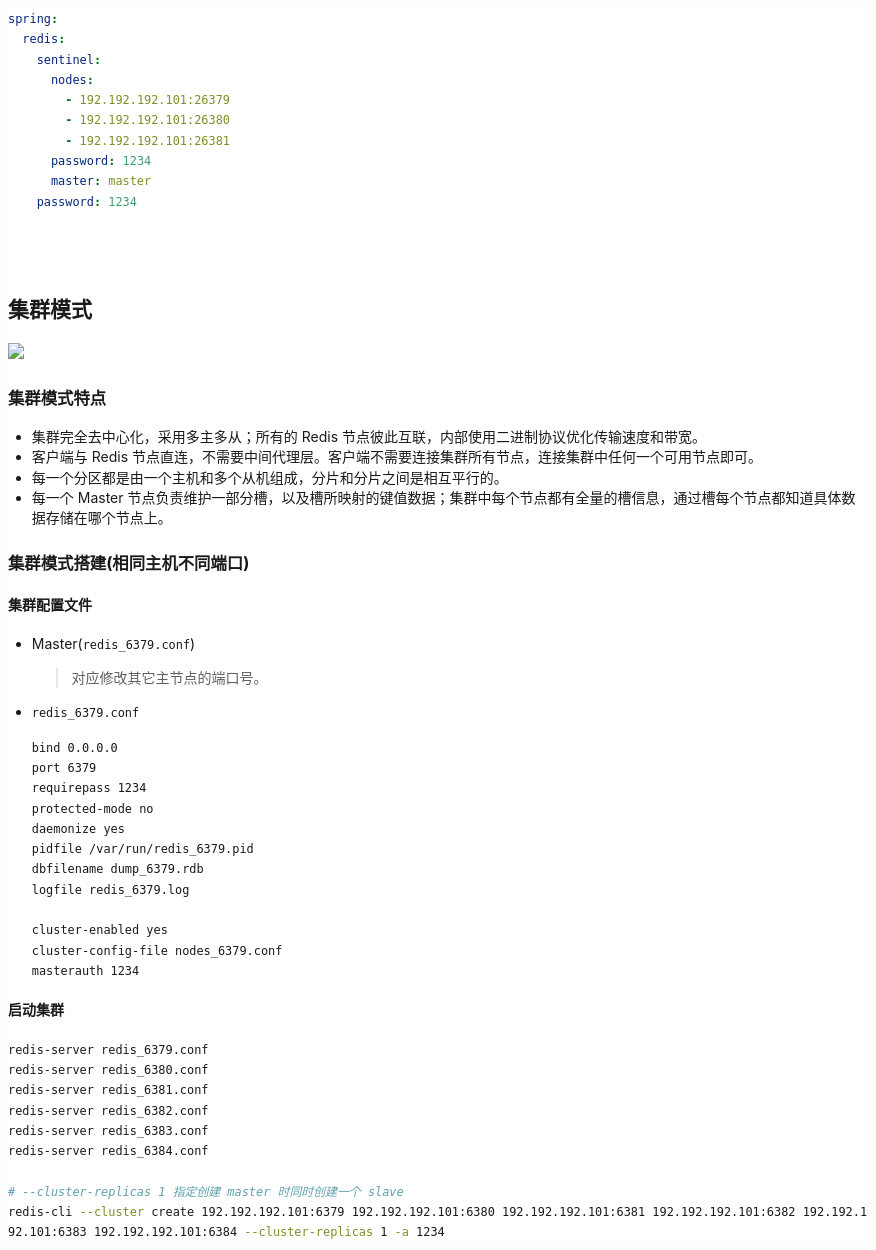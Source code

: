 ```yaml
spring:
  redis:
    sentinel:
      nodes:
        - 192.192.192.101:26379
        - 192.192.192.101:26380
        - 192.192.192.101:26381
      password: 1234
      master: master
    password: 1234
```

<br/><br/>

## 集群模式

![](https://segmentfault.com/img/remote/1460000042194772)

### 集群模式特点

-   集群完全去中心化，采用多主多从；所有的 Redis 节点彼此互联，内部使用二进制协议优化传输速度和带宽。
-   客户端与 Redis 节点直连，不需要中间代理层。客户端不需要连接集群所有节点，连接集群中任何一个可用节点即可。
-   每一个分区都是由一个主机和多个从机组成，分片和分片之间是相互平行的。
-   每一个 Master 节点负责维护一部分槽，以及槽所映射的键值数据；集群中每个节点都有全量的槽信息，通过槽每个节点都知道具体数据存储在哪个节点上。

### 集群模式搭建(相同主机不同端口)

#### 集群配置文件

-   Master(`redis_6379.conf`)
    > 对应修改其它主节点的端口号。
-   `redis_6379.conf`

    ```properties
    bind 0.0.0.0
    port 6379
    requirepass 1234
    protected-mode no
    daemonize yes
    pidfile /var/run/redis_6379.pid
    dbfilename dump_6379.rdb
    logfile redis_6379.log

    cluster-enabled yes
    cluster-config-file nodes_6379.conf
    masterauth 1234
    ```

#### 启动集群

```bash
redis-server redis_6379.conf
redis-server redis_6380.conf
redis-server redis_6381.conf
redis-server redis_6382.conf
redis-server redis_6383.conf
redis-server redis_6384.conf

# --cluster-replicas 1 指定创建 master 时同时创建一个 slave
redis-cli --cluster create 192.192.192.101:6379 192.192.192.101:6380 192.192.192.101:6381 192.192.192.101:6382 192.192.192.101:6383 192.192.192.101:6384 --cluster-replicas 1 -a 1234
```
